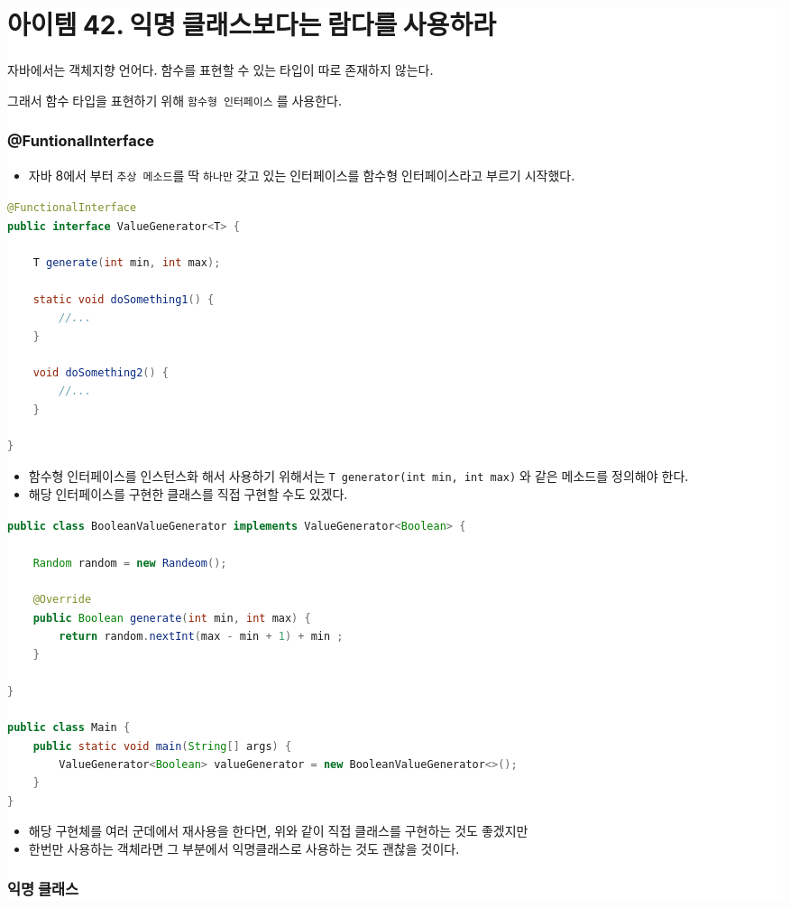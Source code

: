 # 아이템 42. 익명 클래스보다는 람다를 사용하라

자바에서는 객체지향 언어다. 함수를 표현할 수 있는 타입이 따로 존재하지 않는다.

그래서 함수 타입을 표현하기 위해 `함수형 인터페이스` 를 사용한다.

### @FuntionalInterface

- 자바 8에서 부터 `추상 메소드`를 딱 `하나만` 갖고 있는 인터페이스를 함수형 인터페이스라고 부르기 시작했다.

```java
@FunctionalInterface
public interface ValueGenerator<T> {
	
	T generate(int min, int max);
	
	static void doSomething1() {
		//...
	}

	void doSomething2() {
		//...
	}

}
```

- 함수형 인터페이스를 인스턴스화 해서 사용하기 위해서는  `T generator(int min, int max)` 와 같은 메소드를 정의해야 한다.
- 해당 인터페이스를 구현한 클래스를 직접 구현할 수도 있겠다.

```java
public class BooleanValueGenerator implements ValueGenerator<Boolean> {
	
	Random random = new Randeom();

	@Override
	public Boolean generate(int min, int max) {
		return random.nextInt(max - min + 1) + min ;
	}

}

public class Main {
	public static void main(String[] args) {
		ValueGenerator<Boolean> valueGenerator = new BooleanValueGenerator<>();
	}
}
```

- 해당 구현체를 여러 군데에서 재사용을 한다면, 위와 같이 직접 클래스를 구현하는 것도 좋겠지만
- 한번만 사용하는 객체라면 그 부분에서 익명클래스로 사용하는 것도 괜찮을 것이다.

### 익명 클래스
